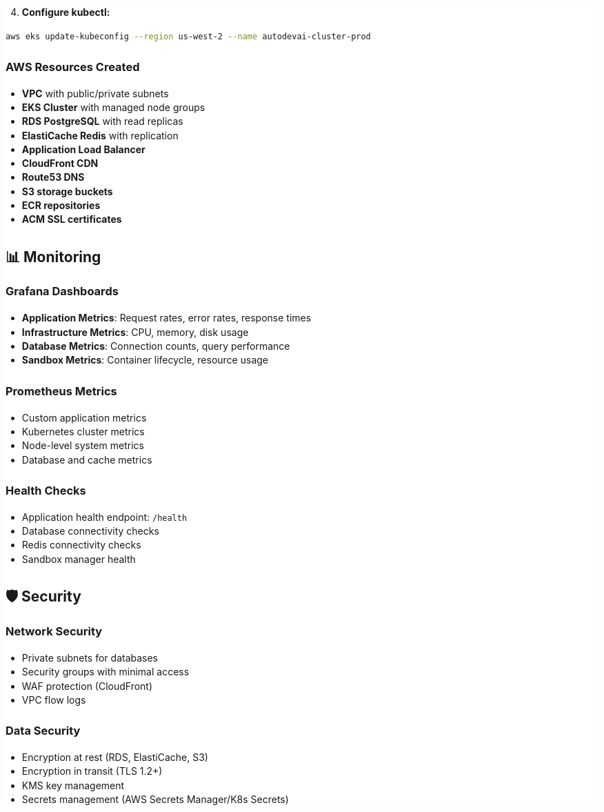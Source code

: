 4. **Configure kubectl:**
```bash
aws eks update-kubeconfig --region us-west-2 --name autodevai-cluster-prod
```

### AWS Resources Created
- **VPC** with public/private subnets
- **EKS Cluster** with managed node groups
- **RDS PostgreSQL** with read replicas
- **ElastiCache Redis** with replication
- **Application Load Balancer**
- **CloudFront CDN**
- **Route53 DNS**
- **S3 storage buckets**
- **ECR repositories**
- **ACM SSL certificates**

## 📊 Monitoring

### Grafana Dashboards
- **Application Metrics**: Request rates, error rates, response times
- **Infrastructure Metrics**: CPU, memory, disk usage
- **Database Metrics**: Connection counts, query performance
- **Sandbox Metrics**: Container lifecycle, resource usage

### Prometheus Metrics
- Custom application metrics
- Kubernetes cluster metrics
- Node-level system metrics
- Database and cache metrics

### Health Checks
- Application health endpoint: `/health`
- Database connectivity checks
- Redis connectivity checks
- Sandbox manager health

## 🛡️ Security

### Network Security
- Private subnets for databases
- Security groups with minimal access
- WAF protection (CloudFront)
- VPC flow logs

### Data Security
- Encryption at rest (RDS, ElastiCache, S3)
- Encryption in transit (TLS 1.2+)
- KMS key management
- Secrets management (AWS Secrets Manager/K8s Secrets)
